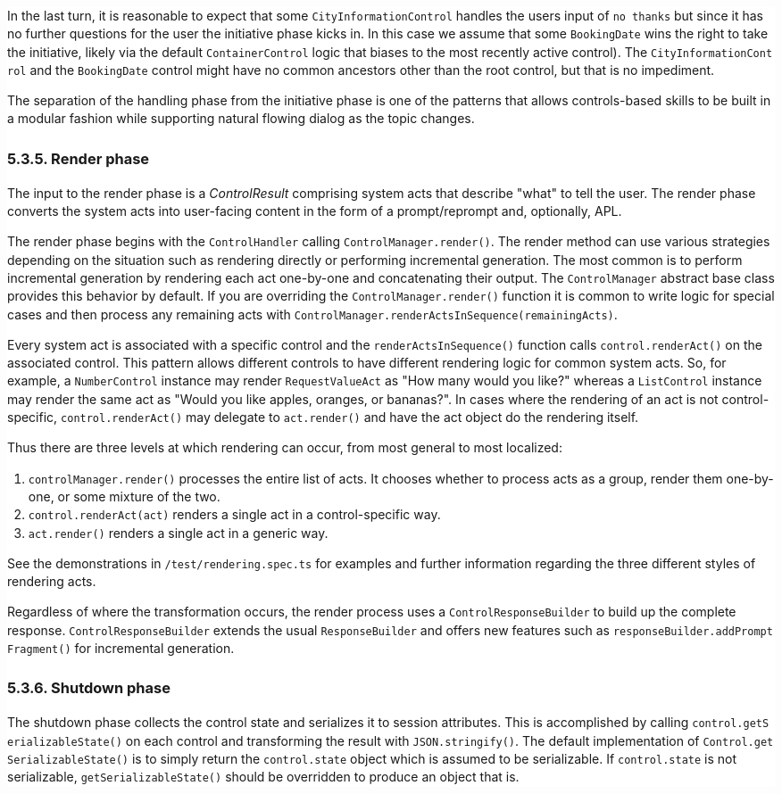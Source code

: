 In the last turn, it is reasonable to expect that some `CityInformationControl` handles
the users input of `no thanks` but since it has no further questions for the user the
initiative phase kicks in.  In this case we assume that some `BookingDate` wins the right
to take the initiative, likely via the default `ContainerControl` logic that biases to the
most recently active control).  The `CityInformationControl` and the `BookingDate` control
might have no common ancestors other than the root control, but that is no impediment.

The separation of the handling phase from the initiative phase is one of the patterns that
allows controls-based skills to be built in a modular fashion while supporting natural
flowing dialog as the topic changes.

### 5.3.5. Render phase

The input to the render phase is a *ControlResult* comprising system acts that describe
"what" to tell the user.  The render phase converts the system acts into user-facing
content in the form of a prompt/reprompt and, optionally, APL.

The render phase begins with the `ControlHandler` calling `ControlManager.render()`.  The
render method can use various strategies depending on the situation such as rendering
directly or performing incremental generation. The most common is to perform incremental
generation by rendering each act one-by-one and concatenating their output. The
`ControlManager` abstract base class provides this behavior by default.  If you are
overriding the `ControlManager.render()` function it is common to write logic for special
cases and then process any remaining acts with
`ControlManager.renderActsInSequence(remainingActs)`.

Every system act is associated with a specific control and the `renderActsInSequence()`
function calls `control.renderAct()` on the associated control.  This pattern allows
different controls to have different rendering logic for common system acts.  So, for
example, a `NumberControl` instance may render `RequestValueAct` as "How many would you
like?" whereas a `ListControl` instance may render the same act as "Would you like apples,
oranges, or bananas?". In cases where the rendering of an act is not control-specific,
`control.renderAct()` may delegate to `act.render()` and have the act object do the rendering itself.

Thus there are three levels at which rendering can occur, from most general to most
localized:

1. `controlManager.render()` processes the entire list of acts. It chooses whether to
   process acts as a group, render them one-by-one, or some mixture of the two.
2. `control.renderAct(act)` renders a single act in a control-specific way.
3. `act.render()` renders a single act in a generic way.

See the demonstrations in `/test/rendering.spec.ts` for examples and further information
regarding the three different styles of rendering acts.

Regardless of where the transformation occurs, the render process uses a
`ControlResponseBuilder` to build up the complete response.  `ControlResponseBuilder`
extends the usual `ResponseBuilder` and offers new features such as
`responseBuilder.addPromptFragment()` for incremental generation.

### 5.3.6. Shutdown phase

The shutdown phase collects the control state and serializes it to session attributes.
This is accomplished by calling `control.getSerializableState()` on each control and
transforming the result with `JSON.stringify()`. The default implementation of
`Control.getSerializableState()` is to simply return the `control.state` object which is
assumed to be serializable.  If `control.state` is not serializable,
`getSerializableState()` should be overridden to produce an object that is.
